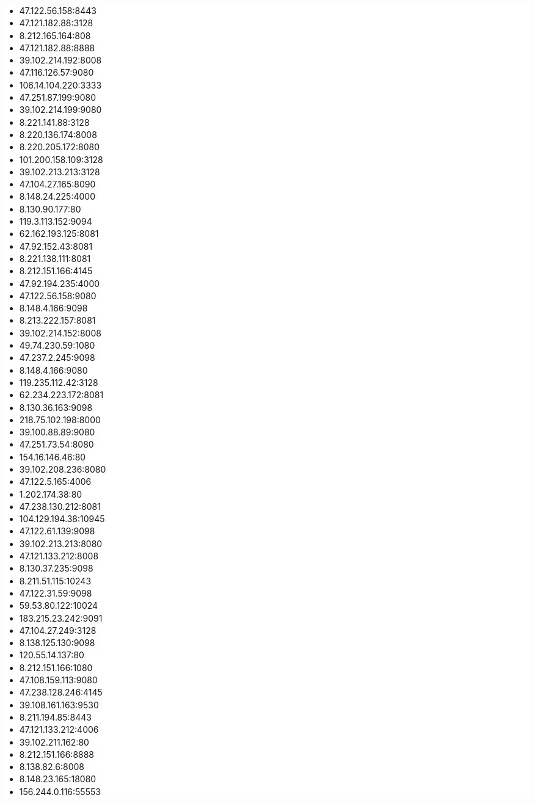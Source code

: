  - 47.122.56.158:8443
 - 47.121.182.88:3128
 - 8.212.165.164:808
 - 47.121.182.88:8888
 - 39.102.214.192:8008
 - 47.116.126.57:9080
 - 106.14.104.220:3333
 - 47.251.87.199:9080
 - 39.102.214.199:9080
 - 8.221.141.88:3128
 - 8.220.136.174:8008
 - 8.220.205.172:8080
 - 101.200.158.109:3128
 - 39.102.213.213:3128
 - 47.104.27.165:8090
 - 8.148.24.225:4000
 - 8.130.90.177:80
 - 119.3.113.152:9094
 - 62.162.193.125:8081
 - 47.92.152.43:8081
 - 8.221.138.111:8081
 - 8.212.151.166:4145
 - 47.92.194.235:4000
 - 47.122.56.158:9080
 - 8.148.4.166:9098
 - 8.213.222.157:8081
 - 39.102.214.152:8008
 - 49.74.230.59:1080
 - 47.237.2.245:9098
 - 8.148.4.166:9080
 - 119.235.112.42:3128
 - 62.234.223.172:8081
 - 8.130.36.163:9098
 - 218.75.102.198:8000
 - 39.100.88.89:9080
 - 47.251.73.54:8080
 - 154.16.146.46:80
 - 39.102.208.236:8080
 - 47.122.5.165:4006
 - 1.202.174.38:80
 - 47.238.130.212:8081
 - 104.129.194.38:10945
 - 47.122.61.139:9098
 - 39.102.213.213:8080
 - 47.121.133.212:8008
 - 8.130.37.235:9098
 - 8.211.51.115:10243
 - 47.122.31.59:9098
 - 59.53.80.122:10024
 - 183.215.23.242:9091
 - 47.104.27.249:3128
 - 8.138.125.130:9098
 - 120.55.14.137:80
 - 8.212.151.166:1080
 - 47.108.159.113:9080
 - 47.238.128.246:4145
 - 39.108.161.163:9530
 - 8.211.194.85:8443
 - 47.121.133.212:4006
 - 39.102.211.162:80
 - 8.212.151.166:8888
 - 8.138.82.6:8008
 - 8.148.23.165:18080
 - 156.244.0.116:55553